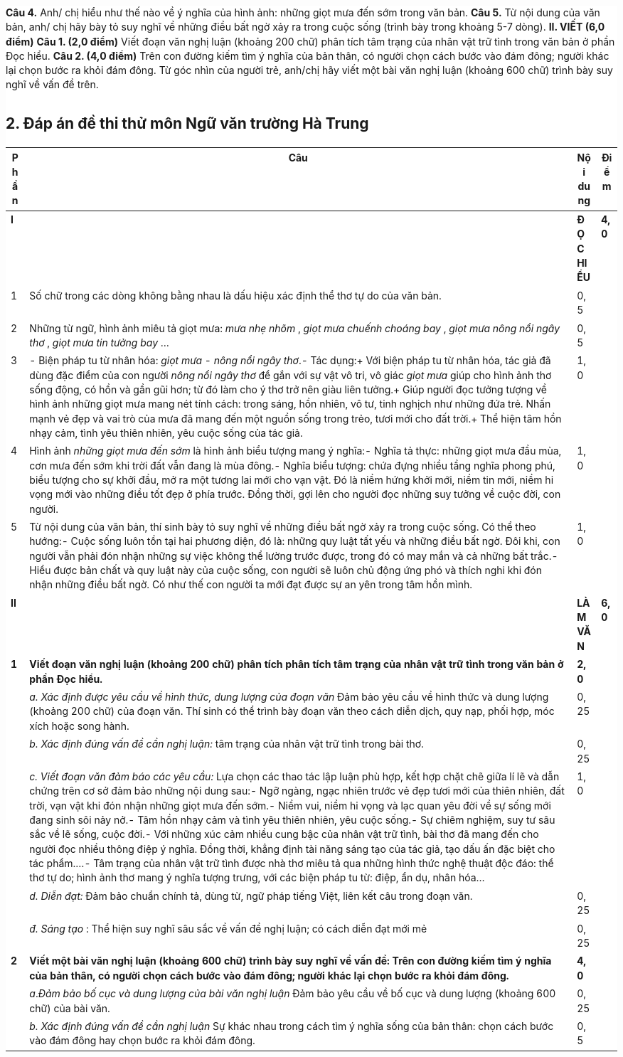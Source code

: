 **Câu 4.** Anh/ chị hiểu như thế nào về ý nghĩa của hình ảnh: những giọt mưa đến sớm trong văn bản.
**Câu 5.** Từ nội dung của văn bản, anh/ chị hãy bày tỏ suy nghĩ về những điều bất ngờ xảy ra trong cuộc sống \(trình bày trong khoảng 5-7 dòng\).
**II. VIẾT \(6,0 điểm\)**
**Câu 1. \(2,0 điểm\)**
Viết đoạn văn nghị luận \(khoảng 200 chữ\) phân tích tâm trạng của nhân vật trữ tình trong văn bản ở phần Đọc hiểu.
**Câu 2. \(4,0 điểm\)**
Trên con đường kiếm tìm ý nghĩa của bản thân, có người chọn cách bước vào đám đông; người khác lại chọn bước ra khỏi đám đông.
Từ góc nhìn của người trẻ, anh/chị hãy viết một bài văn nghị luận \(khoảng 600 chữ\) trình bày suy nghĩ về vấn đề trên.
## 2\. Đáp án đề thi thử môn Ngữ văn trường Hà Trung
**Phần**| **Câu**| **Nội dung**| **Điểm**  
---|---|---|---  
**I**| | **ĐỌC HIỂU**| **4,0**  
|  1| Số chữ trong các dòng không bằng nhau là dấu hiệu xác định thể thơ tự do của văn bản.| 0,5  
| 2| Những từ ngữ, hình ảnh miêu tả giọt mưa: _mưa nhẹ nhõm_ , _giọt mưa chuếnh choáng bay_ , _giọt mưa nông nổi ngây thơ_ , _giọt mưa tin tưởng bay_ …| 0,5  
| 3| \- Biện pháp tu từ nhân hóa: _giọt mưa_ \- _nông nổi ngây thơ_.\- Tác dụng:\+ Với biện pháp tu từ nhân hóa, tác giả đã dùng đặc điểm của con người _nông nổi ngây thơ_ để gắn với sự vật vô tri, vô giác _giọt mưa_ giúp cho hình ảnh thơ sống động, có hồn và gần gũi hơn; từ đó làm cho ý thơ trở nên giàu liên tưởng.\+ Giúp người đọc tưởng tượng về hình ảnh những giọt mưa mang nét tính cách: trong sáng, hồn nhiên, vô tư, tinh nghịch như những đứa trẻ. Nhấn mạnh vẻ đẹp và vai trò của mưa đã mang đến một nguồn sống trong trẻo, tươi mới cho đất trời.\+ Thể hiện tâm hồn nhạy cảm, tình yêu thiên nhiên, yêu cuộc sống của tác giả.| 1,0  
| 4| Hình ảnh _những giọt mưa đến sớm_ là hình ảnh biểu tượng mang ý nghĩa:\- Nghĩa tả thực: những giọt mưa đầu mùa, cơn mưa đến sớm khi trời đất vẫn đang là mùa đông.\- Nghĩa biểu tượng: chứa đựng nhiều tầng nghĩa phong phú, biểu tượng cho sự khởi đầu, mở ra một tương lai mới cho vạn vật. Đó là niềm hứng khởi mới, niềm tin mới, niềm hi vọng mới vào những điều tốt đẹp ở phía trước. Đồng thời, gợi lên cho người đọc những suy tưởng về cuộc đời, con người.| 1,0  
| 5| Từ nội dung của văn bản, thí sinh bày tỏ suy nghĩ về những điều bất ngờ xảy ra trong cuộc sống. Có thể theo hướng:\- Cuộc sống luôn tồn tại hai phương diện, đó là: những quy luật tất yếu và những điều bất ngờ. Đôi khi, con người vẫn phải đón nhận những sự việc không thể lường trước được, trong đó có may mắn và cả những bất trắc.\- Hiểu được bản chất và quy luật này của cuộc sống, con người sẽ luôn chủ động ứng phó và thích nghi khi đón nhận những điều bất ngờ. Có như thế con người ta mới đạt được sự an yên trong tâm hồn mình.| 1,0  
**II**| | **LÀM VĂN**| **6,0**  
| **1**| **Viết đoạn văn nghị luận \(khoảng 200 chữ\) phân tích phân tích tâm trạng của nhân vật trữ tình** **trong văn bản ở phần Đọc hiểu.**| **2,0**  
| |  _a. Xác định được yêu cầu về hình thức, dung lượng của đoạn văn_ Đảm bảo yêu cầu về hình thức và dung lượng \(khoảng 200 chữ\) của đoạn văn. Thí sinh có thể trình bày đoạn văn theo cách diễn dịch, quy nạp, phối hợp, móc xích hoặc song hành.| 0,25  
| |  _b. Xác định đúng vấn đề cần nghị luận:_ tâm trạng của nhân vật trữ tình trong bài thơ.| 0,25  
| |  _c. Viết đoạn văn đảm báo các yêu cầu:_ Lựa chọn các thao tác lập luận phù hợp, kết hợp chặt chẽ giữa lí lẽ và dẫn chứng trên cơ sở đảm bảo những nội dung sau:\- Ngỡ ngàng, ngạc nhiên trước vẻ đẹp tươi mới của thiên nhiên, đất trời, vạn vật khi đón nhận những giọt mưa đến sớm.\- Niềm vui, niềm hi vọng và lạc quan yêu đời về sự sống mới đang sinh sôi nảy nở.\- Tâm hồn nhạy cảm và tình yêu thiên nhiên, yêu cuộc sống.\- Sự chiêm nghiệm, suy tư sâu sắc về lẽ sống, cuộc đời.\- Với những xúc cảm nhiều cung bậc của nhân vật trữ tình, bài thơ đã mang đến cho người đọc nhiều thông điệp ý nghĩa. Đồng thời, khẳng định tài năng sáng tạo của tác giả, tạo dấu ấn đặc biệt cho tác phẩm.…\- Tâm trạng của nhân vật trữ tình được nhà thơ miêu tả qua những hình thức nghệ thuật độc đáo: thể thơ tự do; hình ảnh thơ mang ý nghĩa tượng trưng, với các biện pháp tu từ: điệp, ẩn dụ, nhân hóa…| 1,0  
| |  _d. Diễn đạt:_ Đảm bảo chuẩn chính tả, dùng từ, ngữ pháp tiếng Việt, liên kết câu trong đoạn văn.| 0,25  
| |  _đ. Sáng tạo_ : Thể hiện suy nghĩ sâu sắc về vấn đề nghị luận; có cách diễn đạt mới mẻ| 0,25  
| **2**| **Viết một bài văn nghị luận \(khoảng 600 chữ\) trình bày suy nghĩ về vấn đề: Trên con đường kiếm tìm ý nghĩa của bản thân, có người chọn cách bước vào đám đông; người khác lại chọn bước ra khỏi đám đông.**| **4,0**  
| |  _a_._Đảm bảo bố cục và dung lượng của bài văn nghị luận_ Đảm bảo yêu cầu về bố cục và dung lượng \(khoảng 600 chữ\) của bài văn.| 0,25  
| |  _b. Xác định đúng vấn đề cần nghị luận_ Sự khác nhau trong cách tìm ý nghĩa sống của bản thân: chọn cách bước vào đám đông hay chọn bước ra khỏi đám đông.| 0,5  